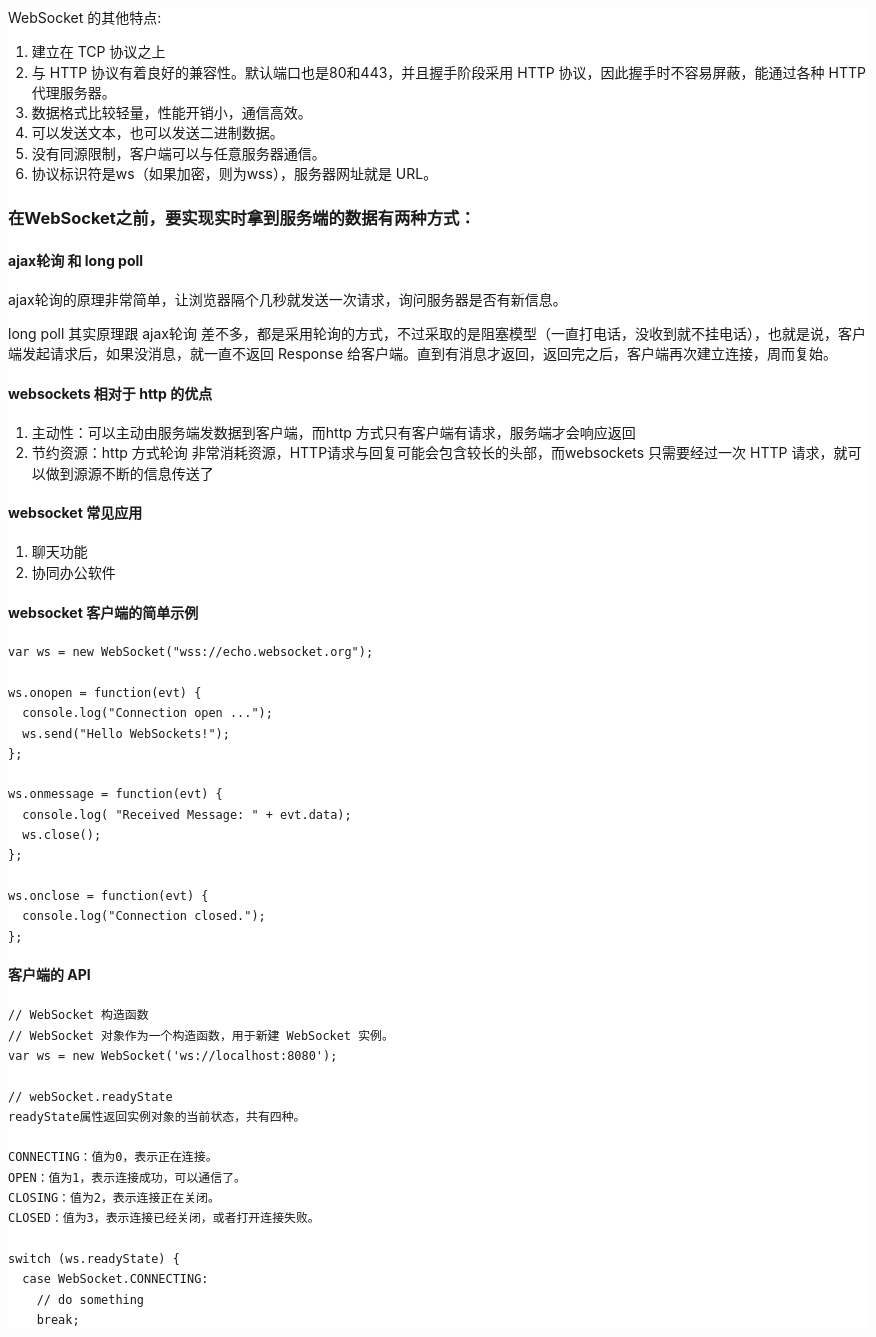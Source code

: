 

WebSocket 的其他特点:
1. 建立在 TCP 协议之上
1. 与 HTTP 协议有着良好的兼容性。默认端口也是80和443，并且握手阶段采用 HTTP 协议，因此握手时不容易屏蔽，能通过各种 HTTP 代理服务器。
1. 数据格式比较轻量，性能开销小，通信高效。
1. 可以发送文本，也可以发送二进制数据。
1. 没有同源限制，客户端可以与任意服务器通信。
1. 协议标识符是ws（如果加密，则为wss），服务器网址就是 URL。



### 在WebSocket之前，要实现实时拿到服务端的数据有两种方式： 
#### ajax轮询 和 long poll

ajax轮询的原理非常简单，让浏览器隔个几秒就发送一次请求，询问服务器是否有新信息。

long poll 其实原理跟 ajax轮询 差不多，都是采用轮询的方式，不过采取的是阻塞模型（一直打电话，没收到就不挂电话），也就是说，客户端发起请求后，如果没消息，就一直不返回 Response 给客户端。直到有消息才返回，返回完之后，客户端再次建立连接，周而复始。


#### websockets 相对于 http 的优点
1. 主动性：可以主动由服务端发数据到客户端，而http 方式只有客户端有请求，服务端才会响应返回
1. 节约资源：http 方式轮询 非常消耗资源，HTTP请求与回复可能会包含较长的头部，而websockets 只需要经过一次 HTTP 请求，就可以做到源源不断的信息传送了

#### websocket 常见应用
1. 聊天功能
1. 协同办公软件


#### websocket 客户端的简单示例
```
var ws = new WebSocket("wss://echo.websocket.org");

ws.onopen = function(evt) { 
  console.log("Connection open ..."); 
  ws.send("Hello WebSockets!");
};

ws.onmessage = function(evt) {
  console.log( "Received Message: " + evt.data);
  ws.close();
};

ws.onclose = function(evt) {
  console.log("Connection closed.");
};    
```

#### 客户端的 API
```
// WebSocket 构造函数
// WebSocket 对象作为一个构造函数，用于新建 WebSocket 实例。
var ws = new WebSocket('ws://localhost:8080');

// webSocket.readyState
readyState属性返回实例对象的当前状态，共有四种。

CONNECTING：值为0，表示正在连接。
OPEN：值为1，表示连接成功，可以通信了。
CLOSING：值为2，表示连接正在关闭。
CLOSED：值为3，表示连接已经关闭，或者打开连接失败。

switch (ws.readyState) {
  case WebSocket.CONNECTING:
    // do something
    break;
```